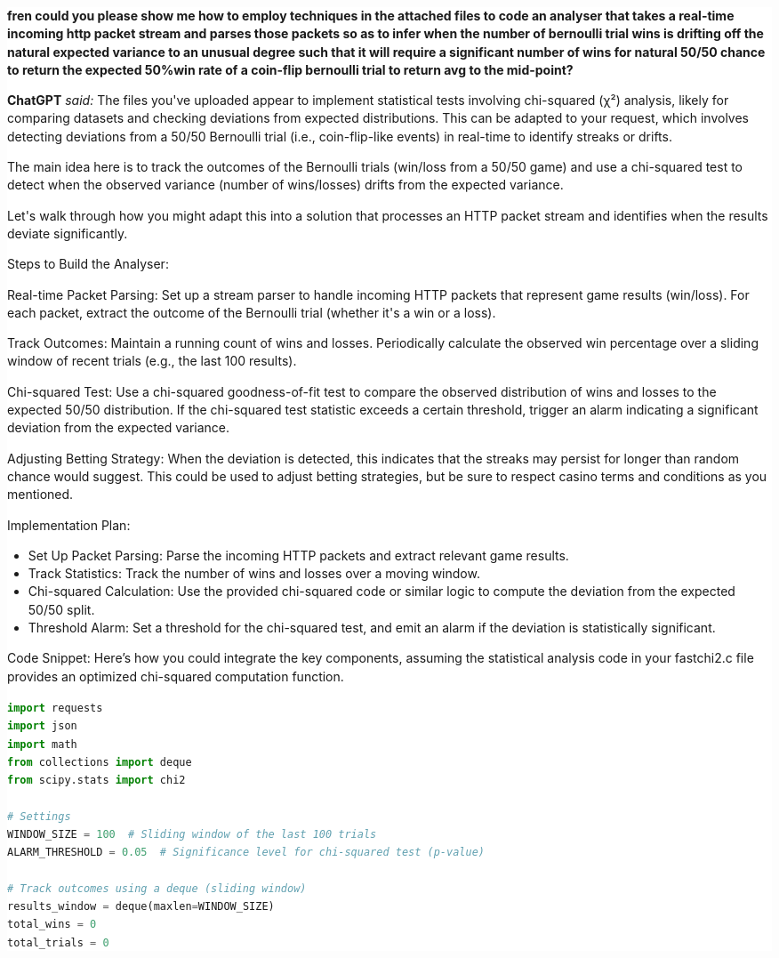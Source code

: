 **fren could you please show me how to employ techniques in the attached files to code an analyser that takes a real-time incoming http packet stream and parses those packets so as to infer when the number of bernoulli trial wins is drifting off the natural expected variance to an unusual degree such that it will require a significant number of wins for natural 50/50 chance to return the expected 50%win rate of a coin-flip bernoulli trial to return avg to the mid-point?**


**ChatGPT** _said:_
The files you've uploaded appear to implement statistical tests involving chi-squared (χ²) analysis, likely for comparing datasets and checking deviations from expected distributions. This can be adapted to your request, which involves detecting deviations from a 50/50 Bernoulli trial (i.e., coin-flip-like events) in real-time to identify streaks or drifts.

The main idea here is to track the outcomes of the Bernoulli trials (win/loss from a 50/50 game) and use a chi-squared test to detect when the observed variance (number of wins/losses) drifts from the expected variance.

Let's walk through how you might adapt this into a solution that processes an HTTP packet stream and identifies when the results deviate significantly.

Steps to Build the Analyser:

Real-time Packet Parsing:
Set up a stream parser to handle incoming HTTP packets that represent game results (win/loss).
For each packet, extract the outcome of the Bernoulli trial (whether it's a win or a loss).

Track Outcomes:
Maintain a running count of wins and losses.
Periodically calculate the observed win percentage over a sliding window of recent trials (e.g., the last 100 results).

Chi-squared Test:
Use a chi-squared goodness-of-fit test to compare the observed distribution of wins and losses to the expected 50/50 distribution.
If the chi-squared test statistic exceeds a certain threshold, trigger an alarm indicating a significant deviation from the expected variance.

Adjusting Betting Strategy:
When the deviation is detected, this indicates that the streaks may persist for longer than random chance would suggest. This could be used to adjust betting strategies, but be sure to respect casino terms and conditions as you mentioned.

Implementation Plan:
- Set Up Packet Parsing: Parse the incoming HTTP packets and extract relevant game results.
- Track Statistics: Track the number of wins and losses over a moving window.
- Chi-squared Calculation: Use the provided chi-squared code or similar logic to compute the deviation from the expected 50/50 split.
- Threshold Alarm: Set a threshold for the chi-squared test, and emit an alarm if the deviation is statistically significant.

Code Snippet:
Here’s how you could integrate the key components, assuming the statistical analysis code in your fastchi2.c file provides an optimized chi-squared computation function.

```python
import requests
import json
import math
from collections import deque
from scipy.stats import chi2

# Settings
WINDOW_SIZE = 100  # Sliding window of the last 100 trials
ALARM_THRESHOLD = 0.05  # Significance level for chi-squared test (p-value)

# Track outcomes using a deque (sliding window)
results_window = deque(maxlen=WINDOW_SIZE)
total_wins = 0
total_trials = 0
```